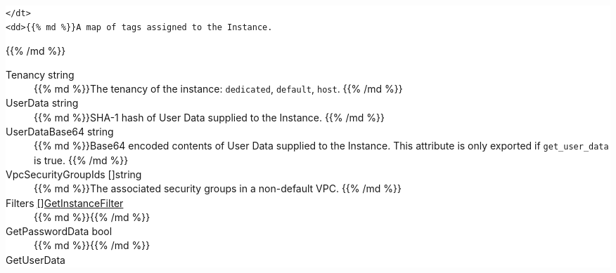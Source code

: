     </dt>
    <dd>{{% md %}}A map of tags assigned to the Instance.
{{% /md %}}</dd><dt class="property-"
            title="">
        <span id="tenancy_go">
<a href="#tenancy_go" style="color: inherit; text-decoration: inherit;">Tenancy</a>
</span>
        <span class="property-indicator"></span>
        <span class="property-type">string</span>
    </dt>
    <dd>{{% md %}}The tenancy of the instance: `dedicated`, `default`, `host`.
{{% /md %}}</dd><dt class="property-"
            title="">
        <span id="userdata_go">
<a href="#userdata_go" style="color: inherit; text-decoration: inherit;">User<wbr>Data</a>
</span>
        <span class="property-indicator"></span>
        <span class="property-type">string</span>
    </dt>
    <dd>{{% md %}}SHA-1 hash of User Data supplied to the Instance.
{{% /md %}}</dd><dt class="property-"
            title="">
        <span id="userdatabase64_go">
<a href="#userdatabase64_go" style="color: inherit; text-decoration: inherit;">User<wbr>Data<wbr>Base64</a>
</span>
        <span class="property-indicator"></span>
        <span class="property-type">string</span>
    </dt>
    <dd>{{% md %}}Base64 encoded contents of User Data supplied to the Instance. This attribute is only exported if `get_user_data` is true.
{{% /md %}}</dd><dt class="property-"
            title="">
        <span id="vpcsecuritygroupids_go">
<a href="#vpcsecuritygroupids_go" style="color: inherit; text-decoration: inherit;">Vpc<wbr>Security<wbr>Group<wbr>Ids</a>
</span>
        <span class="property-indicator"></span>
        <span class="property-type">[]string</span>
    </dt>
    <dd>{{% md %}}The associated security groups in a non-default VPC.
{{% /md %}}</dd><dt class="property-"
            title="">
        <span id="filters_go">
<a href="#filters_go" style="color: inherit; text-decoration: inherit;">Filters</a>
</span>
        <span class="property-indicator"></span>
        <span class="property-type"><a href="#getinstancefilter">[]Get<wbr>Instance<wbr>Filter</a></span>
    </dt>
    <dd>{{% md %}}{{% /md %}}</dd><dt class="property-"
            title="">
        <span id="getpassworddata_go">
<a href="#getpassworddata_go" style="color: inherit; text-decoration: inherit;">Get<wbr>Password<wbr>Data</a>
</span>
        <span class="property-indicator"></span>
        <span class="property-type">bool</span>
    </dt>
    <dd>{{% md %}}{{% /md %}}</dd><dt class="property-"
            title="">
        <span id="getuserdata_go">
<a href="#getuserdata_go" style="color: inherit; text-decoration: inherit;">Get<wbr>User<wbr>Data</a>
</span>